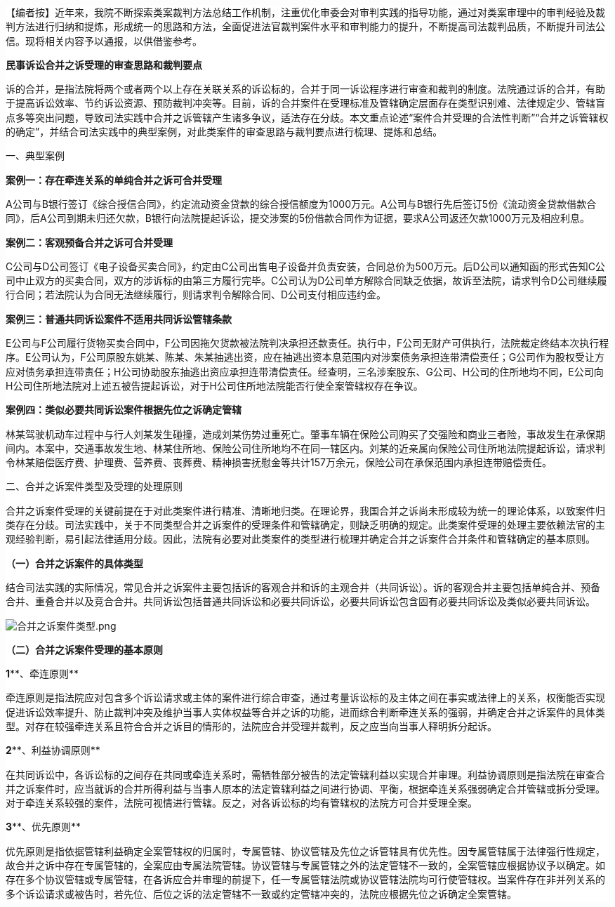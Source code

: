 【编者按】近年来，我院不断探索类案裁判方法总结工作机制，注重优化审委会对审判实践的指导功能，通过对类案审理中的审判经验及裁判方法进行归纳和提炼，形成统一的思路和方法，全面促进法官裁判案件水平和审判能力的提升，不断提高司法裁判品质，不断提升司法公信。现将相关内容予以通报，以供借鉴参考。

**民事诉讼合并之诉受理的审查思路和裁判要点**

诉的合并，是指法院将两个或者两个以上存在关联关系的诉讼标的，合并于同一诉讼程序进行审查和裁判的制度。法院通过诉的合并，有助于提高诉讼效率、节约诉讼资源、预防裁判冲突等。目前，诉的合并案件在受理标准及管辖确定层面存在类型识别难、法律规定少、管辖盲点多等突出问题，导致司法实践中合并之诉管辖产生诸多争议，适法存在分歧。本文重点论述“案件合并受理的合法性判断”“合并之诉管辖权的确定”，并结合司法实践中的典型案例，对此类案件的审查思路与裁判要点进行梳理、提炼和总结。

一、典型案例

**案例一：存在牵连关系的单纯合并之诉可合并受理**

A公司与B银行签订《综合授信合同》，约定流动资金贷款的综合授信额度为1000万元。A公司与B银行先后签订5份《流动资金贷款借款合同》，后A公司到期未归还欠款，B银行向法院提起诉讼，提交涉案的5份借款合同作为证据，要求A公司返还欠款1000万元及相应利息。

**案例二：客观预备合并之诉可合并受理**

C公司与D公司签订《电子设备买卖合同》，约定由C公司出售电子设备并负责安装，合同总价为500万元。后D公司以通知函的形式告知C公司中止双方的买卖合同，双方的涉诉标的由第三方履行完毕。C公司认为D公司单方解除合同缺乏依据，故诉至法院，请求判令D公司继续履行合同；若法院认为合同无法继续履行，则请求判令解除合同、D公司支付相应违约金。

**案例三：普通共同诉讼案件不适用共同诉讼管辖条款**

E公司与F公司履行货物买卖合同中，F公司因拖欠货款被法院判决承担还款责任。执行中，F公司无财产可供执行，法院裁定终结本次执行程序。E公司认为，F公司原股东姚某、陈某、朱某抽逃出资，应在抽逃出资本息范围内对涉案债务承担连带清偿责任；G公司作为股权受让方应对债务承担连带责任；H公司协助股东抽逃出资应承担连带清偿责任。经查明，三名涉案股东、G公司、H公司的住所地均不同，E公司向H公司住所地法院对上述五被告提起诉讼，对于H公司住所地法院能否行使全案管辖权存在争议。

**案例四：类似必要共同诉讼案件根据先位之诉确定管辖**

林某驾驶机动车过程中与行人刘某发生碰撞，造成刘某伤势过重死亡。肇事车辆在保险公司购买了交强险和商业三者险，事故发生在承保期间内。本案中，交通事故发生地、林某住所地、保险公司住所地均不在同一辖区内。刘某的近亲属向保险公司住所地法院提起诉讼，请求判令林某赔偿医疗费、护理费、营养费、丧葬费、精神损害抚慰金等共计157万余元，保险公司在承保范围内承担连带赔偿责任。

二、合并之诉案件类型及受理的处理原则

合并之诉案件受理的关键前提在于对此类案件进行精准、清晰地归类。在理论界，我国合并之诉尚未形成较为统一的理论体系，以致案件归类存在分歧。司法实践中，关于不同类型合并之诉案件的受理条件和管辖确定，则缺乏明确的规定。此类案件受理的处理主要依赖法官的主观经验判断，易引起法律适用分歧。因此，法院有必要对此类案件的类型进行梳理并确定合并之诉案件合并条件和管辖确定的基本原则。

**（一）合并之诉案件的具体类型**

结合司法实践的实际情况，常见合并之诉案件主要包括诉的客观合并和诉的主观合并（共同诉讼）。诉的客观合并主要包括单纯合并、预备合并、重叠合并以及竞合合并。共同诉讼包括普通共同诉讼和必要共同诉讼，必要共同诉讼包含固有必要共同诉讼及类似必要共同诉讼。

![合并之诉案件类型.png](https://www.a-court.gov.cn/xxfb/no1court_412/docs/202209/d_3870008.files/image002.jpg)

**（二）合并之诉案件受理的基本原则**

**1****、牵连原则**

牵连原则是指法院应对包含多个诉讼请求或主体的案件进行综合审查，通过考量诉讼标的及主体之间在事实或法律上的关系，权衡能否实现促进诉讼效率提升、防止裁判冲突及维护当事人实体权益等合并之诉的功能，进而综合判断牵连关系的强弱，并确定合并之诉案件的具体类型。对存在较强牵连关系且符合合并之诉目的情形的，法院应合并受理并裁判，反之应当向当事人释明拆分起诉。

**2****、利益协调原则**

在共同诉讼中，各诉讼标的之间存在共同或牵连关系时，需牺牲部分被告的法定管辖利益以实现合并审理。利益协调原则是指法院在审查合并之诉案件时，应当就诉的合并所得利益与当事人原本的法定管辖利益之间进行协调、平衡，根据牵连关系强弱确定合并管辖或拆分受理。对于牵连关系较强的案件，法院可视情进行管辖。反之，对各诉讼标的均有管辖权的法院方可合并受理全案。

**3****、优先原则**

优先原则是指依据管辖利益确定全案管辖权的归属时，专属管辖、协议管辖及先位之诉管辖具有优先性。因专属管辖属于法律强行性规定，故合并之诉中存在专属管辖的，全案应由专属法院管辖。协议管辖与专属管辖之外的法定管辖不一致的，全案管辖应根据协议予以确定。如存在多个协议管辖或专属管辖，在各诉应合并审理的前提下，任一专属管辖法院或协议管辖法院均可行使管辖权。当案件存在非并列关系的多个诉讼请求或被告时，若先位、后位之诉的法定管辖不一致或约定管辖冲突的，法院应根据先位之诉确定全案管辖。
